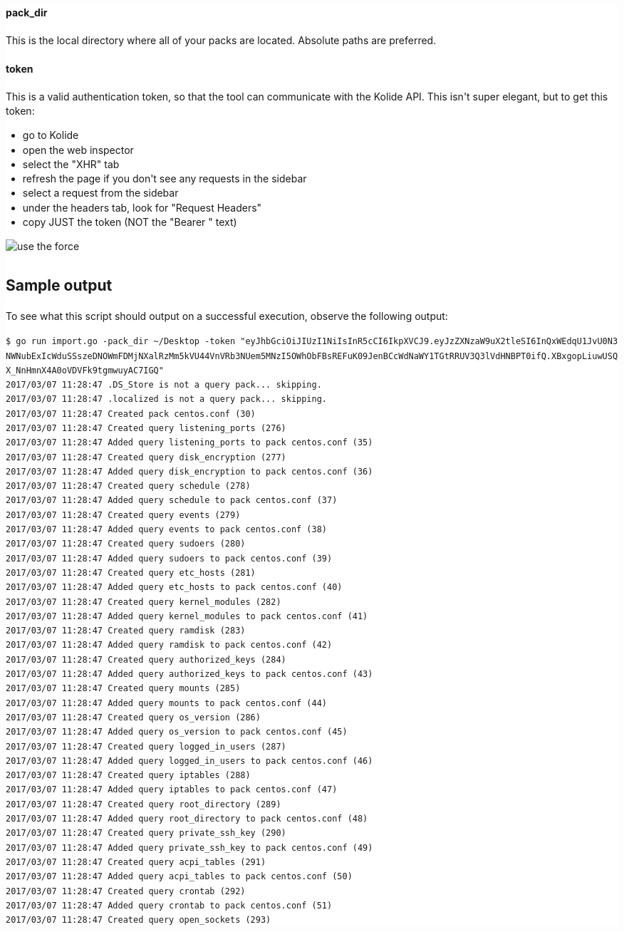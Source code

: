 #### pack_dir

This is the local directory where all of your packs are located. Absolute paths are preferred.

#### token

This is a valid authentication token, so that the tool can communicate with the Kolide API. This isn't super elegant, but to get this token:

- go to Kolide
- open the web inspector
- select the "XHR" tab
- refresh the page if you don't see any requests in the sidebar
- select a request from the sidebar
- under the headers tab, look for "Request Headers"
- copy JUST the token (NOT the "Bearer " text)

![use the force](http://i.imgur.com/6iZhOs5.png)

## Sample output

To see what this script should output on a successful execution, observe the following output:

```
$ go run import.go -pack_dir ~/Desktop -token "eyJhbGciOiJIUzI1NiIsInR5cCI6IkpXVCJ9.eyJzZXNzaW9uX2tleSI6InQxWEdqU1JvU0N3NWNubExIcWduSSszeDNOWmFDMjNXalRzMm5kVU44VnVRb3NUem5MNzI5OWhObFBsREFuK09JenBCcWdNaWY1TGtRRUV3Q3lVdHNBPT0ifQ.XBxgopLiuwUSQX_NnHmnX4A0oVDVFk9tgmwuyAC7IGQ"
2017/03/07 11:28:47 .DS_Store is not a query pack... skipping.
2017/03/07 11:28:47 .localized is not a query pack... skipping.
2017/03/07 11:28:47 Created pack centos.conf (30)
2017/03/07 11:28:47 Created query listening_ports (276)
2017/03/07 11:28:47 Added query listening_ports to pack centos.conf (35)
2017/03/07 11:28:47 Created query disk_encryption (277)
2017/03/07 11:28:47 Added query disk_encryption to pack centos.conf (36)
2017/03/07 11:28:47 Created query schedule (278)
2017/03/07 11:28:47 Added query schedule to pack centos.conf (37)
2017/03/07 11:28:47 Created query events (279)
2017/03/07 11:28:47 Added query events to pack centos.conf (38)
2017/03/07 11:28:47 Created query sudoers (280)
2017/03/07 11:28:47 Added query sudoers to pack centos.conf (39)
2017/03/07 11:28:47 Created query etc_hosts (281)
2017/03/07 11:28:47 Added query etc_hosts to pack centos.conf (40)
2017/03/07 11:28:47 Created query kernel_modules (282)
2017/03/07 11:28:47 Added query kernel_modules to pack centos.conf (41)
2017/03/07 11:28:47 Created query ramdisk (283)
2017/03/07 11:28:47 Added query ramdisk to pack centos.conf (42)
2017/03/07 11:28:47 Created query authorized_keys (284)
2017/03/07 11:28:47 Added query authorized_keys to pack centos.conf (43)
2017/03/07 11:28:47 Created query mounts (285)
2017/03/07 11:28:47 Added query mounts to pack centos.conf (44)
2017/03/07 11:28:47 Created query os_version (286)
2017/03/07 11:28:47 Added query os_version to pack centos.conf (45)
2017/03/07 11:28:47 Created query logged_in_users (287)
2017/03/07 11:28:47 Added query logged_in_users to pack centos.conf (46)
2017/03/07 11:28:47 Created query iptables (288)
2017/03/07 11:28:47 Added query iptables to pack centos.conf (47)
2017/03/07 11:28:47 Created query root_directory (289)
2017/03/07 11:28:47 Added query root_directory to pack centos.conf (48)
2017/03/07 11:28:47 Created query private_ssh_key (290)
2017/03/07 11:28:47 Added query private_ssh_key to pack centos.conf (49)
2017/03/07 11:28:47 Created query acpi_tables (291)
2017/03/07 11:28:47 Added query acpi_tables to pack centos.conf (50)
2017/03/07 11:28:47 Created query crontab (292)
2017/03/07 11:28:47 Added query crontab to pack centos.conf (51)
2017/03/07 11:28:47 Created query open_sockets (293)
```